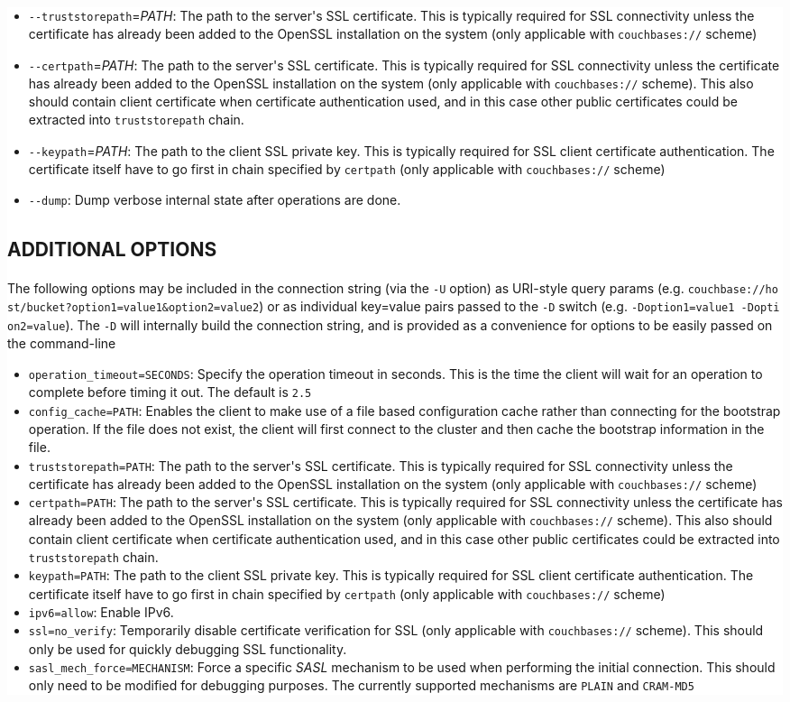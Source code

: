 * `--truststorepath`=_PATH_:
  The path to the server's SSL certificate. This is typically required for SSL
  connectivity unless the certificate has already been added to the OpenSSL
  installation on the system (only applicable with `couchbases://` scheme)

* `--certpath`=_PATH_:
  The path to the server's SSL certificate. This is typically required for SSL
  connectivity unless the certificate has already been added to the OpenSSL
  installation on the system (only applicable with `couchbases://` scheme).
  This also should contain client certificate when certificate authentication
  used, and in this case other public certificates could be extracted into
  `truststorepath` chain.

* `--keypath`=_PATH_:
  The path to the client SSL private key. This is typically required for SSL
  client certificate authentication. The certificate itself have to go first
  in chain specified by `certpath` (only applicable with `couchbases://` scheme)

* `--dump`:
  Dump verbose internal state after operations are done.


<a name="additional-options"></a>
## ADDITIONAL OPTIONS

The following options may be included in the connection string (via the `-U`
option) as URI-style query params (e.g.
`couchbase://host/bucket?option1=value1&option2=value2`) or as individual
key=value pairs passed to the `-D` switch (e.g. `-Doption1=value1
-Doption2=value`). The `-D` will internally build the connection string,
and is provided as a convenience for options to be easily passed on the
command-line

* `operation_timeout=SECONDS`:
  Specify the operation timeout in seconds. This is the time the client will
  wait for an operation to complete before timing it out. The default is `2.5`
* `config_cache=PATH`:
  Enables the client to make use of a file based configuration cache rather
  than connecting for the bootstrap operation. If the file does not exist, the
  client will first connect to the cluster and then cache the bootstrap information
  in the file.
* `truststorepath=PATH`:
  The path to the server's SSL certificate. This is typically required for SSL
  connectivity unless the certificate has already been added to the OpenSSL
  installation on the system (only applicable with `couchbases://` scheme)
* `certpath=PATH`:
  The path to the server's SSL certificate. This is typically required for SSL
  connectivity unless the certificate has already been added to the OpenSSL
  installation on the system (only applicable with `couchbases://` scheme).
  This also should contain client certificate when certificate authentication
  used, and in this case other public certificates could be extracted into
  `truststorepath` chain.
* `keypath=PATH`:
  The path to the client SSL private key. This is typically required for SSL
  client certificate authentication. The certificate itself have to go first
  in chain specified by `certpath` (only applicable with `couchbases://` scheme)
* `ipv6=allow`:
  Enable IPv6.
* `ssl=no_verify`:
  Temporarily disable certificate verification for SSL (only applicable with
  `couchbases://` scheme). This should only be used for quickly debugging SSL
  functionality.
* `sasl_mech_force=MECHANISM`:
  Force a specific _SASL_ mechanism to be used when performing the initial
  connection. This should only need to be modified for debugging purposes.
  The currently supported mechanisms are `PLAIN` and `CRAM-MD5`